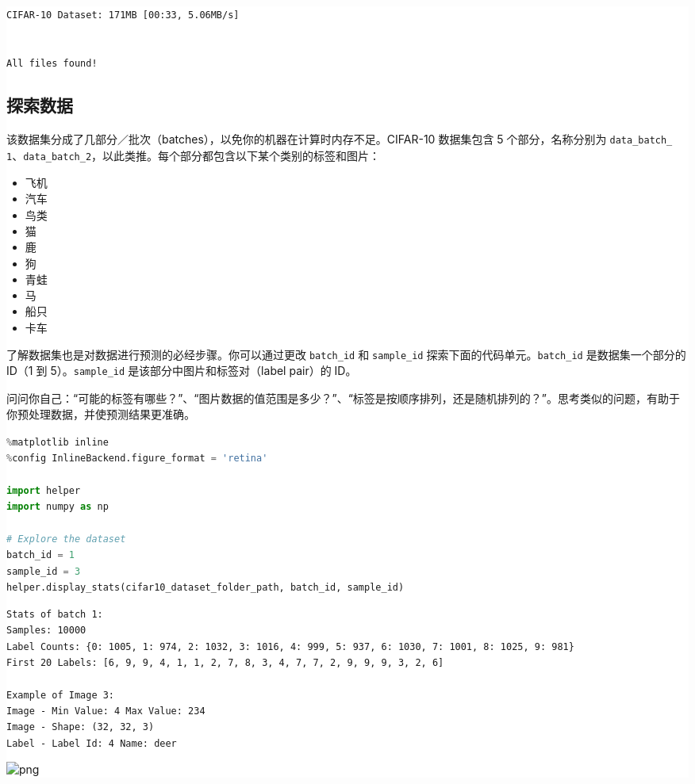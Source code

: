     CIFAR-10 Dataset: 171MB [00:33, 5.06MB/s]                               


    All files found!


## 探索数据

该数据集分成了几部分／批次（batches），以免你的机器在计算时内存不足。CIFAR-10 数据集包含 5 个部分，名称分别为 `data_batch_1`、`data_batch_2`，以此类推。每个部分都包含以下某个类别的标签和图片：

* 飞机
* 汽车
* 鸟类
* 猫
* 鹿
* 狗
* 青蛙
* 马
* 船只
* 卡车

了解数据集也是对数据进行预测的必经步骤。你可以通过更改 `batch_id` 和 `sample_id` 探索下面的代码单元。`batch_id` 是数据集一个部分的 ID（1 到 5）。`sample_id` 是该部分中图片和标签对（label pair）的 ID。

问问你自己：“可能的标签有哪些？”、“图片数据的值范围是多少？”、“标签是按顺序排列，还是随机排列的？”。思考类似的问题，有助于你预处理数据，并使预测结果更准确。



```python
%matplotlib inline
%config InlineBackend.figure_format = 'retina'

import helper
import numpy as np

# Explore the dataset
batch_id = 1
sample_id = 3
helper.display_stats(cifar10_dataset_folder_path, batch_id, sample_id)
```

    
    Stats of batch 1:
    Samples: 10000
    Label Counts: {0: 1005, 1: 974, 2: 1032, 3: 1016, 4: 999, 5: 937, 6: 1030, 7: 1001, 8: 1025, 9: 981}
    First 20 Labels: [6, 9, 9, 4, 1, 1, 2, 7, 8, 3, 4, 7, 7, 2, 9, 9, 9, 3, 2, 6]
    
    Example of Image 3:
    Image - Min Value: 4 Max Value: 234
    Image - Shape: (32, 32, 3)
    Label - Label Id: 4 Name: deer



![png](output_3_1.png)
